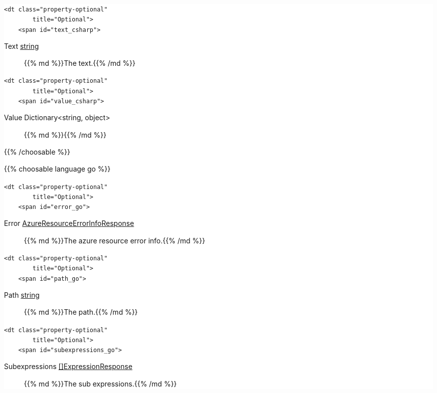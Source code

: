     <dt class="property-optional"
            title="Optional">
        <span id="text_csharp">
<a href="#text_csharp" style="color: inherit; text-decoration: inherit;">Text</a>
</span> 
        <span class="property-indicator"></span>
        <span class="property-type"><a href="https://docs.microsoft.com/en-us/dotnet/csharp/language-reference/builtin-types/built-in-types">string</a></span>
    </dt>
    <dd>{{% md %}}The text.{{% /md %}}</dd>

    <dt class="property-optional"
            title="Optional">
        <span id="value_csharp">
<a href="#value_csharp" style="color: inherit; text-decoration: inherit;">Value</a>
</span> 
        <span class="property-indicator"></span>
        <span class="property-type">Dictionary&lt;string, object&gt;</span>
    </dt>
    <dd>{{% md %}}{{% /md %}}</dd>

</dl>
{{% /choosable %}}


{{% choosable language go %}}
<dl class="resources-properties">

    <dt class="property-optional"
            title="Optional">
        <span id="error_go">
<a href="#error_go" style="color: inherit; text-decoration: inherit;">Error</a>
</span> 
        <span class="property-indicator"></span>
        <span class="property-type"><a href="#azureresourceerrorinforesponse">Azure<wbr>Resource<wbr>Error<wbr>Info<wbr>Response</a></span>
    </dt>
    <dd>{{% md %}}The azure resource error info.{{% /md %}}</dd>

    <dt class="property-optional"
            title="Optional">
        <span id="path_go">
<a href="#path_go" style="color: inherit; text-decoration: inherit;">Path</a>
</span> 
        <span class="property-indicator"></span>
        <span class="property-type"><a href="https://golang.org/pkg/builtin/#string">string</a></span>
    </dt>
    <dd>{{% md %}}The path.{{% /md %}}</dd>

    <dt class="property-optional"
            title="Optional">
        <span id="subexpressions_go">
<a href="#subexpressions_go" style="color: inherit; text-decoration: inherit;">Subexpressions</a>
</span> 
        <span class="property-indicator"></span>
        <span class="property-type"><a href="#expressionresponse">[]Expression<wbr>Response</a></span>
    </dt>
    <dd>{{% md %}}The sub expressions.{{% /md %}}</dd>
